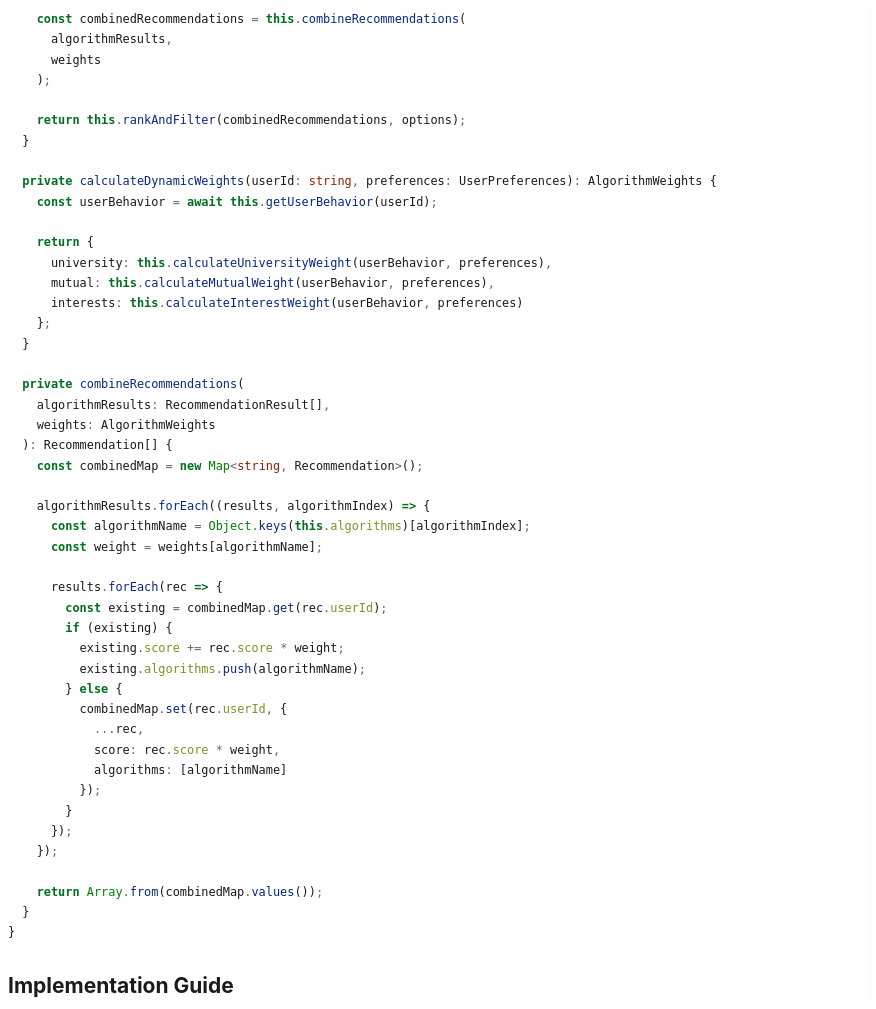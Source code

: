 ```typescript
    const combinedRecommendations = this.combineRecommendations(
      algorithmResults,
      weights
    );
    
    return this.rankAndFilter(combinedRecommendations, options);
  }
  
  private calculateDynamicWeights(userId: string, preferences: UserPreferences): AlgorithmWeights {
    const userBehavior = await this.getUserBehavior(userId);
    
    return {
      university: this.calculateUniversityWeight(userBehavior, preferences),
      mutual: this.calculateMutualWeight(userBehavior, preferences),
      interests: this.calculateInterestWeight(userBehavior, preferences)
    };
  }
  
  private combineRecommendations(
    algorithmResults: RecommendationResult[],
    weights: AlgorithmWeights
  ): Recommendation[] {
    const combinedMap = new Map<string, Recommendation>();
    
    algorithmResults.forEach((results, algorithmIndex) => {
      const algorithmName = Object.keys(this.algorithms)[algorithmIndex];
      const weight = weights[algorithmName];
      
      results.forEach(rec => {
        const existing = combinedMap.get(rec.userId);
        if (existing) {
          existing.score += rec.score * weight;
          existing.algorithms.push(algorithmName);
        } else {
          combinedMap.set(rec.userId, {
            ...rec,
            score: rec.score * weight,
            algorithms: [algorithmName]
          });
        }
      });
    });
    
    return Array.from(combinedMap.values());
  }
}
```

## Implementation Guide
